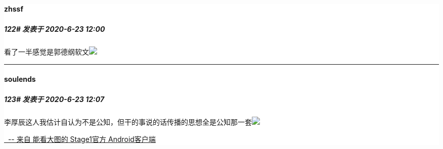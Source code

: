 ####  zhssf  
##### 122#       发表于 2020-6-23 12:00




看了一半感觉是郭德纲软文<img src="https://static.saraba1st.com/image/smiley/face2017/018.png" referrerpolicy="no-referrer">







-----

####  soulends  
##### 123#       发表于 2020-6-23 12:07




李厚辰这人我估计自认为不是公知，但干的事说的话传播的思想全是公知那一套<img src="https://static.saraba1st.com/image/smiley/face2017/004.gif" referrerpolicy="no-referrer">

[  -- 来自 能看大图的 Stage1官方 Android客户端](https://www.coolapk.com/apk/140634)





                                             
